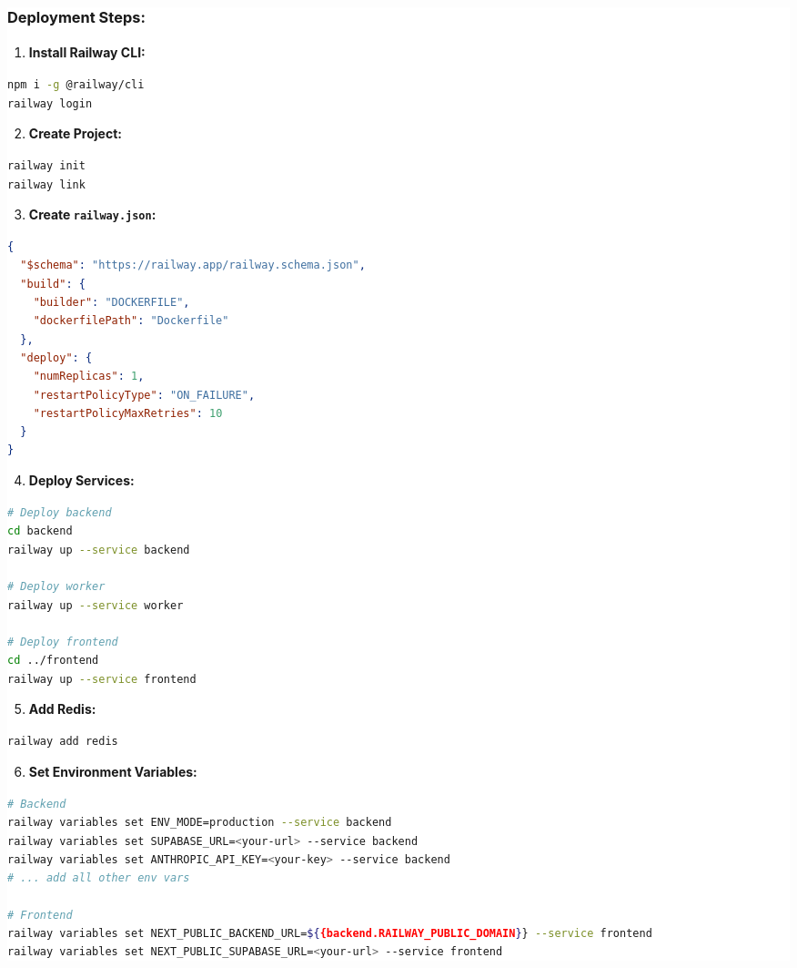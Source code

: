 ### Deployment Steps:

1. **Install Railway CLI:**
```bash
npm i -g @railway/cli
railway login
```

2. **Create Project:**
```bash
railway init
railway link
```

3. **Create `railway.json`:**

```json
{
  "$schema": "https://railway.app/railway.schema.json",
  "build": {
    "builder": "DOCKERFILE",
    "dockerfilePath": "Dockerfile"
  },
  "deploy": {
    "numReplicas": 1,
    "restartPolicyType": "ON_FAILURE",
    "restartPolicyMaxRetries": 10
  }
}
```

4. **Deploy Services:**

```bash
# Deploy backend
cd backend
railway up --service backend

# Deploy worker
railway up --service worker

# Deploy frontend
cd ../frontend
railway up --service frontend
```

5. **Add Redis:**
```bash
railway add redis
```

6. **Set Environment Variables:**
```bash
# Backend
railway variables set ENV_MODE=production --service backend
railway variables set SUPABASE_URL=<your-url> --service backend
railway variables set ANTHROPIC_API_KEY=<your-key> --service backend
# ... add all other env vars

# Frontend
railway variables set NEXT_PUBLIC_BACKEND_URL=${{backend.RAILWAY_PUBLIC_DOMAIN}} --service frontend
railway variables set NEXT_PUBLIC_SUPABASE_URL=<your-url> --service frontend
```
